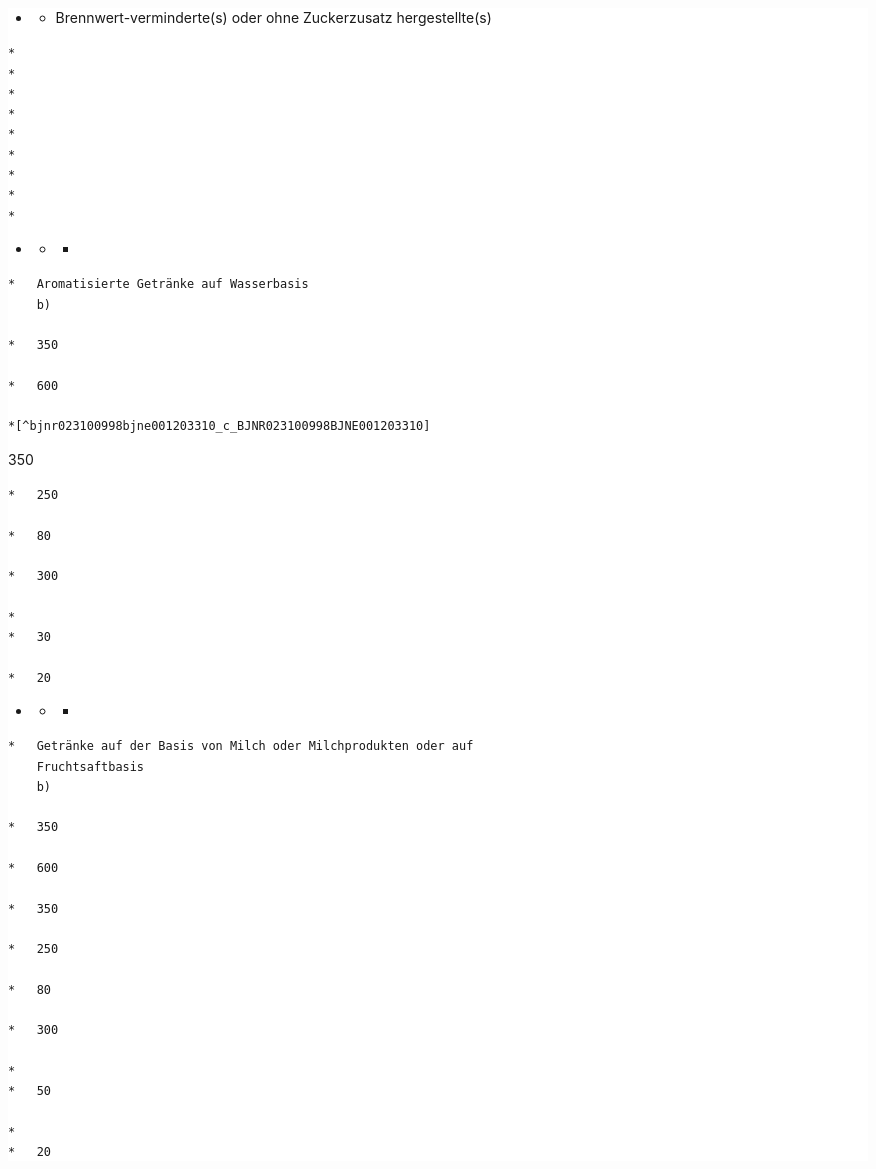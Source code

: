 
*    *   Brennwert-verminderte(s) oder ohne Zuckerzusatz hergestellte(s)

    *
    *
    *
    *
    *
    *
    *
    *
    *

*    *   -

    *   Aromatisierte Getränke auf Wasserbasis
        b)

    *   350

    *   600

    *[^bjnr023100998bjne001203310_c_BJNR023100998BJNE001203310]
   350

    *   250

    *   80

    *   300

    *
    *   30

    *   20


*    *   -

    *   Getränke auf der Basis von Milch oder Milchprodukten oder auf
        Fruchtsaftbasis
        b)

    *   350

    *   600

    *   350

    *   250

    *   80

    *   300

    *
    *   50

    *
    *   20



[^bjnr023100998bjne001203310_a_BJNR023100998BJNE001203310]:     Bei den mit b) gekennzeichneten Lebensmitteln bzw. Höchstmengenangaben
[^bjnr023100998bjne001203310_c_BJNR023100998BJNE001203310]:     Die Höchstmengen sind auf den Gehalt an Aspartam zu beziehen.
[^bjnr023100998bjne001203310_d_BJNR023100998BJNE001203310]:     Bei der Verwendung von Aspartam-Acesulfamsalz allein oder gemeinsam